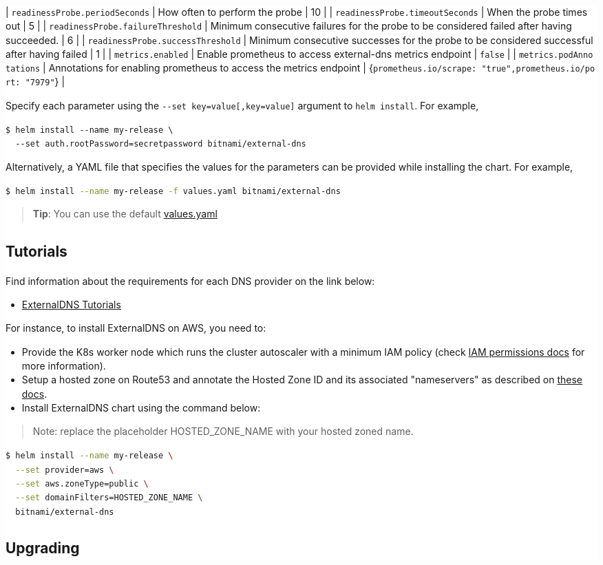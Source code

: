 | `readinessProbe.periodSeconds`       | How often to perform the probe                                                                       | 10                                                          |
| `readinessProbe.timeoutSeconds`      | When the probe times out                                                                             | 5                                                           |
| `readinessProbe.failureThreshold`    | Minimum consecutive failures for the probe to be considered failed after having succeeded.           | 6                                                           |
| `readinessProbe.successThreshold`    | Minimum consecutive successes for the probe to be considered successful after having failed          | 1                                                           |
| `metrics.enabled`                    | Enable prometheus to access external-dns metrics endpoint                                            | `false`                                                     |
| `metrics.podAnnotations`             | Annotations for enabling prometheus to access the metrics endpoint                                   | {`prometheus.io/scrape: "true",prometheus.io/port: "7979"`} |

Specify each parameter using the `--set key=value[,key=value]` argument to `helm install`. For example,

```console
$ helm install --name my-release \
  --set auth.rootPassword=secretpassword bitnami/external-dns
```

Alternatively, a YAML file that specifies the values for the parameters can be provided while installing the chart. For example,

```bash
$ helm install --name my-release -f values.yaml bitnami/external-dns
```

> **Tip**: You can use the default [values.yaml](values.yaml)

## Tutorials

Find information about the requirements for each DNS provider on the link below:

- [ExternalDNS Tutorials](https://github.com/kubernetes-incubator/external-dns/tree/master/docs/tutorials)

For instance, to install ExternalDNS on AWS, you need to:

- Provide the K8s worker node which runs the cluster autoscaler with a minimum IAM policy (check [IAM permissions docs](https://github.com/kubernetes-incubator/external-dns/blob/master/docs/tutorials/aws.md#iam-permissions) for more information).
- Setup a hosted zone on Route53 and annotate the Hosted Zone ID and its associated "nameservers" as described on [these docs](https://github.com/kubernetes-incubator/external-dns/blob/master/docs/tutorials/aws.md#set-up-a-hosted-zone).
- Install ExternalDNS chart using the command below:

> Note: replace the placeholder HOSTED_ZONE_NAME with your hosted zoned name.

```bash
$ helm install --name my-release \
  --set provider=aws \
  --set aws.zoneType=public \
  --set domainFilters=HOSTED_ZONE_NAME \
  bitnami/external-dns
```

## Upgrading
